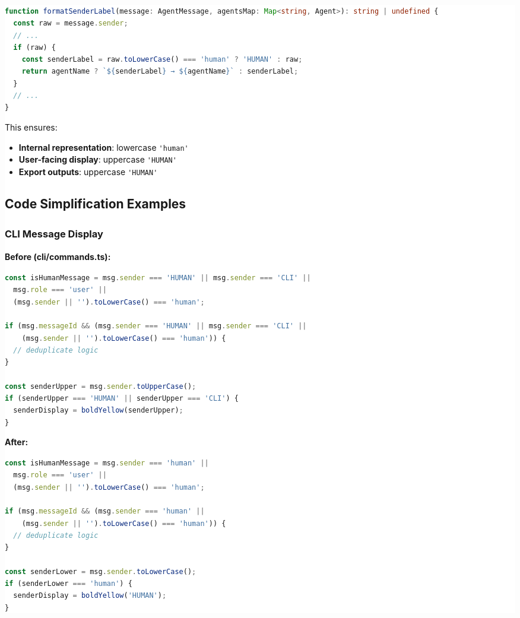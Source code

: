 ```typescript
function formatSenderLabel(message: AgentMessage, agentsMap: Map<string, Agent>): string | undefined {
  const raw = message.sender;
  // ...
  if (raw) {
    const senderLabel = raw.toLowerCase() === 'human' ? 'HUMAN' : raw;
    return agentName ? `${senderLabel} → ${agentName}` : senderLabel;
  }
  // ...
}
```

This ensures:
- **Internal representation**: lowercase `'human'`
- **User-facing display**: uppercase `'HUMAN'`
- **Export outputs**: uppercase `'HUMAN'`

## Code Simplification Examples

### CLI Message Display

**Before (cli/commands.ts):**
```typescript
const isHumanMessage = msg.sender === 'HUMAN' || msg.sender === 'CLI' ||
  msg.role === 'user' ||
  (msg.sender || '').toLowerCase() === 'human';

if (msg.messageId && (msg.sender === 'HUMAN' || msg.sender === 'CLI' || 
    (msg.sender || '').toLowerCase() === 'human')) {
  // deduplicate logic
}

const senderUpper = msg.sender.toUpperCase();
if (senderUpper === 'HUMAN' || senderUpper === 'CLI') {
  senderDisplay = boldYellow(senderUpper);
}
```

**After:**
```typescript
const isHumanMessage = msg.sender === 'human' ||
  msg.role === 'user' ||
  (msg.sender || '').toLowerCase() === 'human';

if (msg.messageId && (msg.sender === 'human' || 
    (msg.sender || '').toLowerCase() === 'human')) {
  // deduplicate logic
}

const senderLower = msg.sender.toLowerCase();
if (senderLower === 'human') {
  senderDisplay = boldYellow('HUMAN');
}
```
